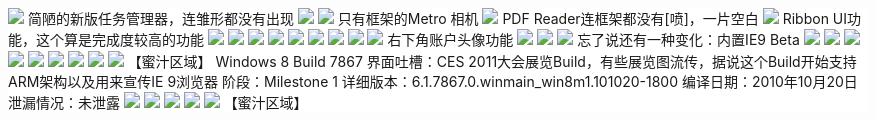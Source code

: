 ![](https://wvbarchive.s3-ap-northeast-1.amazonaws.com/4931361992/91b7ca4ad11373f0ab104c7cad0f4bfbfaed041e.jpg)
简陋的新版任务管理器，连雏形都没有出现 
![](https://wvbarchive.s3-ap-northeast-1.amazonaws.com/4931361992/25cc6bd6912397dd0729bbe75082b2b7d2a287f2.jpg)
![](https://wvbarchive.s3-ap-northeast-1.amazonaws.com/4931361992/4903f7539822720e76b7c11972cb0a46f01fabc9.jpg)
只有框架的Metro 相机
![](https://wvbarchive.s3-ap-northeast-1.amazonaws.com/4931361992/f6f45df23a87e950a2c2de8f19385343f9f2b475.jpg)
PDF Reader连框架都没有[喷]，一片空白 
![](https://wvbarchive.s3-ap-northeast-1.amazonaws.com/4931361992/6e29c4cd7cd98d10b3ea20d2283fb80e7aec9008.jpg)
Ribbon UI功能，这个算是完成度较高的功能 
![](https://wvbarchive.s3-ap-northeast-1.amazonaws.com/4931361992/b0eb5d282df5e0fe56c8a6e2556034a85cdf7272.jpg)
![](https://wvbarchive.s3-ap-northeast-1.amazonaws.com/4931361992/d9d1db305c6034a88d329762c21349540b237672.jpg)
![](https://wvbarchive.s3-ap-northeast-1.amazonaws.com/4931361992/141351d02f2eb93822755411dc628535e4dd6f2a.jpg)
![](https://wvbarchive.s3-ap-northeast-1.amazonaws.com/4931361992/973e1cca0a46f21fc43370b0ff246b600e33aec7.jpg)
![](https://wvbarchive.s3-ap-northeast-1.amazonaws.com/4931361992/9d3036db81cb39dba6d849b5d9160924aa183029.jpg)
![](https://wvbarchive.s3-ap-northeast-1.amazonaws.com/4931361992/3304e5035aafa40f6caee03ea264034f7af019d9.jpg)
![](https://wvbarchive.s3-ap-northeast-1.amazonaws.com/4931361992/f8fa1ced54e736d19812a2eb92504fc2d76269c1.jpg)
![](https://wvbarchive.s3-ap-northeast-1.amazonaws.com/4931361992/e772ae167f3e67093a1b6b1c32c79f3df9dc552b.jpg)
![](https://wvbarchive.s3-ap-northeast-1.amazonaws.com/4931361992/5b21ca6fddc451da8f412208bffd5266d2163296.jpg)
右下角账户头像功能 
![](https://wvbarchive.s3-ap-northeast-1.amazonaws.com/4931361992/141351d02f2eb93822945411dc628535e7dd6f49.jpg)
![](https://wvbarchive.s3-ap-northeast-1.amazonaws.com/4931361992/83099b029245d688d0fa9c47adc27d1ed01b2449.jpg)
![](https://wvbarchive.s3-ap-northeast-1.amazonaws.com/4931361992/8b1b11084b36acaf823db81f75d98d1003e99c6d.jpg)
忘了说还有一种变化：内置IE9 Beta 
![](https://wvbarchive.s3-ap-northeast-1.amazonaws.com/4931361992/b8ede119367adab4099632a082d4b31c8501e480.jpg)
![](https://wvbarchive.s3-ap-northeast-1.amazonaws.com/4931361992/2c75e70b19d8bc3e53542f298b8ba61eaad345ee.jpg)
![](https://wvbarchive.s3-ap-northeast-1.amazonaws.com/4931361992/2ef27a940a7b02082c8f16026bd9f2d3552cc880.jpg)
![](https://wvbarchive.s3-ap-northeast-1.amazonaws.com/4931361992/c5c182dce71190efc940bb3cc71b9d16fffa608b.jpg)
![](https://wvbarchive.s3-ap-northeast-1.amazonaws.com/4931361992/4e007cd4ad6eddc45da79d1830dbb6fd50663381.jpg)
![](https://wvbarchive.s3-ap-northeast-1.amazonaws.com/4931361992/c13f5edab6fd5266c1aa15f7a218972bd6073640.jpg)
![](https://wvbarchive.s3-ap-northeast-1.amazonaws.com/4931361992/a7e5f7ee76c6a7ef0fa181c5f4faaf51f1de6647.jpg)
![](https://wvbarchive.s3-ap-northeast-1.amazonaws.com/4931361992/d0a6ff23720e0cf3a24267180346f21fbc09aa95.jpg)
![](https://wvbarchive.s3-ap-northeast-1.amazonaws.com/4931361992/89c917ce3bc79f3d0ebfcdd3b3a1cd11708b29e8.jpg)
【蜜汁区域】
Windows 8 Build 7867
界面吐槽：CES 2011大会展览Build，有些展览图流传，据说这个Build开始支持ARM架构以及用来宣传IE 9浏览器
阶段：Milestone 1
详细版本：6.1.7867.0.winmain_win8m1.101020-1800
编译日期：2010年10月20日
泄漏情况：未泄露 
![](https://wvbarchive.s3-ap-northeast-1.amazonaws.com/4931361992/cca0f3eff01f3a29eb56c12d9025bc315e607ca8.jpg)
![](https://wvbarchive.s3-ap-northeast-1.amazonaws.com/4931361992/9596e234e5dde71129555715aeefce1b9f166147.jpg)
![](https://wvbarchive.s3-ap-northeast-1.amazonaws.com/4931361992/8861b642ad4bd1136e7fa3d153afa40f49fb0593.jpg)
![](https://wvbarchive.s3-ap-northeast-1.amazonaws.com/4931361992/3b006dd062d9f2d30195300ca0ec8a136127cc46.jpg)
![](https://wvbarchive.s3-ap-northeast-1.amazonaws.com/4931361992/c5c182dce71190efcc65863cc71b9d16fffa60a8.jpg)
【蜜汁区域】